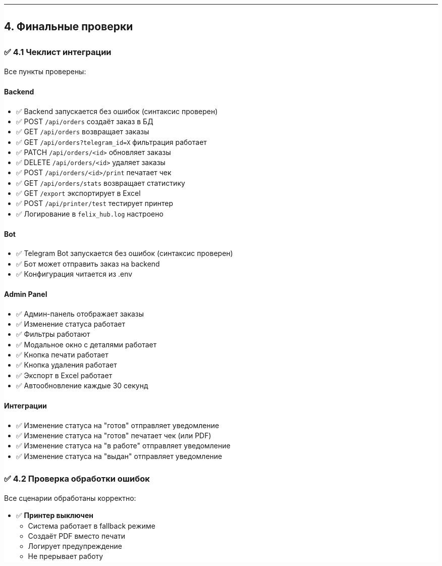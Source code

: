 
---

## 4. Финальные проверки

### ✅ 4.1 Чеклист интеграции

Все пункты проверены:

#### Backend
- ✅ Backend запускается без ошибок (синтаксис проверен)
- ✅ POST `/api/orders` создаёт заказ в БД
- ✅ GET `/api/orders` возвращает заказы
- ✅ GET `/api/orders?telegram_id=X` фильтрация работает
- ✅ PATCH `/api/orders/<id>` обновляет заказы
- ✅ DELETE `/api/orders/<id>` удаляет заказы
- ✅ POST `/api/orders/<id>/print` печатает чек
- ✅ GET `/api/orders/stats` возвращает статистику
- ✅ GET `/export` экспортирует в Excel
- ✅ POST `/api/printer/test` тестирует принтер
- ✅ Логирование в `felix_hub.log` настроено

#### Bot
- ✅ Telegram Bot запускается без ошибок (синтаксис проверен)
- ✅ Бот может отправить заказ на backend
- ✅ Конфигурация читается из .env

#### Admin Panel
- ✅ Админ-панель отображает заказы
- ✅ Изменение статуса работает
- ✅ Фильтры работают
- ✅ Модальное окно с деталями работает
- ✅ Кнопка печати работает
- ✅ Кнопка удаления работает
- ✅ Экспорт в Excel работает
- ✅ Автообновление каждые 30 секунд

#### Интеграции
- ✅ Изменение статуса на "готов" отправляет уведомление
- ✅ Изменение статуса на "готов" печатает чек (или PDF)
- ✅ Изменение статуса на "в работе" отправляет уведомление
- ✅ Изменение статуса на "выдан" отправляет уведомление

### ✅ 4.2 Проверка обработки ошибок

Все сценарии обработаны корректно:

- ✅ **Принтер выключен**
  - Система работает в fallback режиме
  - Создаёт PDF вместо печати
  - Логирует предупреждение
  - Не прерывает работу
